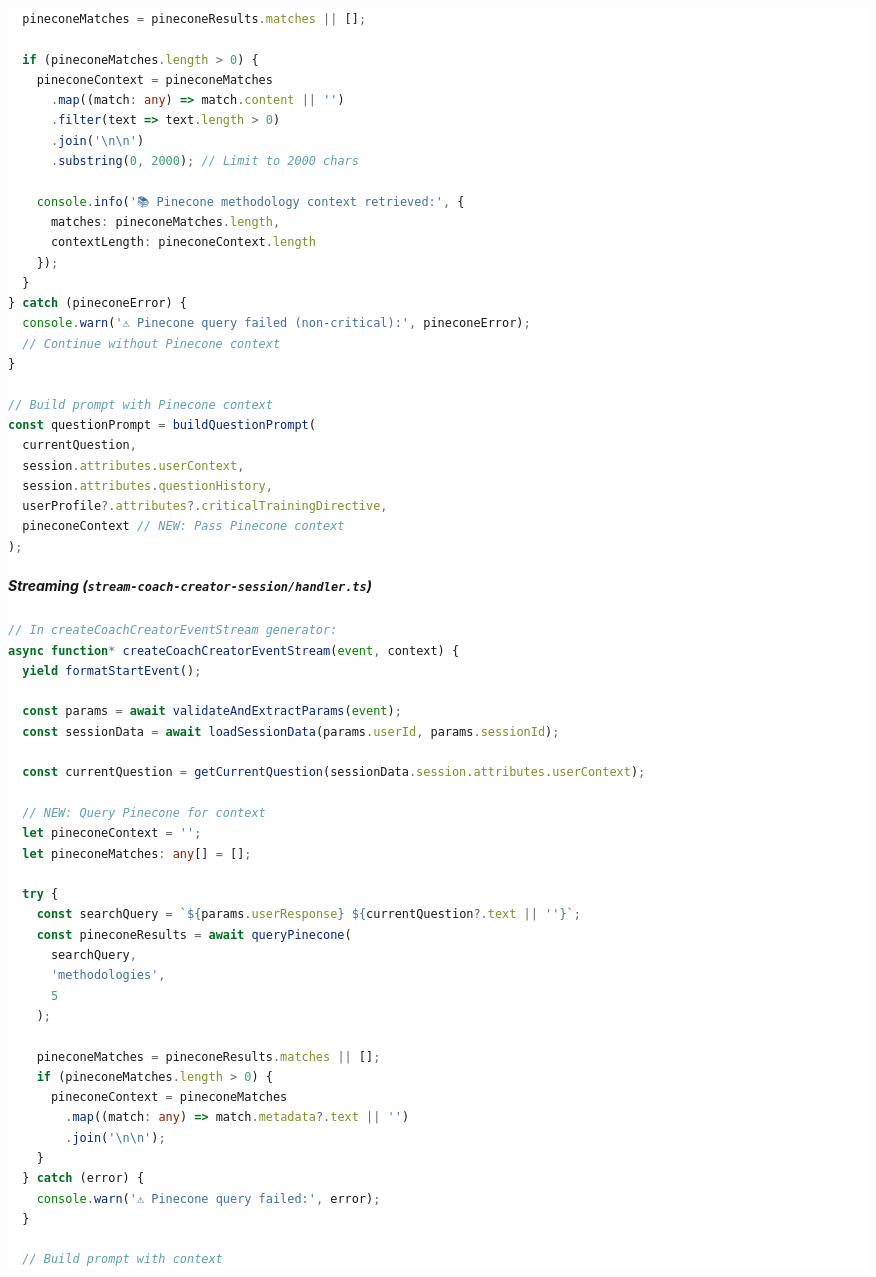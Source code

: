 ```typescript
  pineconeMatches = pineconeResults.matches || [];

  if (pineconeMatches.length > 0) {
    pineconeContext = pineconeMatches
      .map((match: any) => match.content || '')
      .filter(text => text.length > 0)
      .join('\n\n')
      .substring(0, 2000); // Limit to 2000 chars

    console.info('📚 Pinecone methodology context retrieved:', {
      matches: pineconeMatches.length,
      contextLength: pineconeContext.length
    });
  }
} catch (pineconeError) {
  console.warn('⚠️ Pinecone query failed (non-critical):', pineconeError);
  // Continue without Pinecone context
}

// Build prompt with Pinecone context
const questionPrompt = buildQuestionPrompt(
  currentQuestion,
  session.attributes.userContext,
  session.attributes.questionHistory,
  userProfile?.attributes?.criticalTrainingDirective,
  pineconeContext // NEW: Pass Pinecone context
);
```

##### Streaming (`stream-coach-creator-session/handler.ts`)
```typescript
// In createCoachCreatorEventStream generator:
async function* createCoachCreatorEventStream(event, context) {
  yield formatStartEvent();

  const params = await validateAndExtractParams(event);
  const sessionData = await loadSessionData(params.userId, params.sessionId);

  const currentQuestion = getCurrentQuestion(sessionData.session.attributes.userContext);

  // NEW: Query Pinecone for context
  let pineconeContext = '';
  let pineconeMatches: any[] = [];

  try {
    const searchQuery = `${params.userResponse} ${currentQuestion?.text || ''}`;
    const pineconeResults = await queryPinecone(
      searchQuery,
      'methodologies',
      5
    );

    pineconeMatches = pineconeResults.matches || [];
    if (pineconeMatches.length > 0) {
      pineconeContext = pineconeMatches
        .map((match: any) => match.metadata?.text || '')
        .join('\n\n');
    }
  } catch (error) {
    console.warn('⚠️ Pinecone query failed:', error);
  }

  // Build prompt with context
```